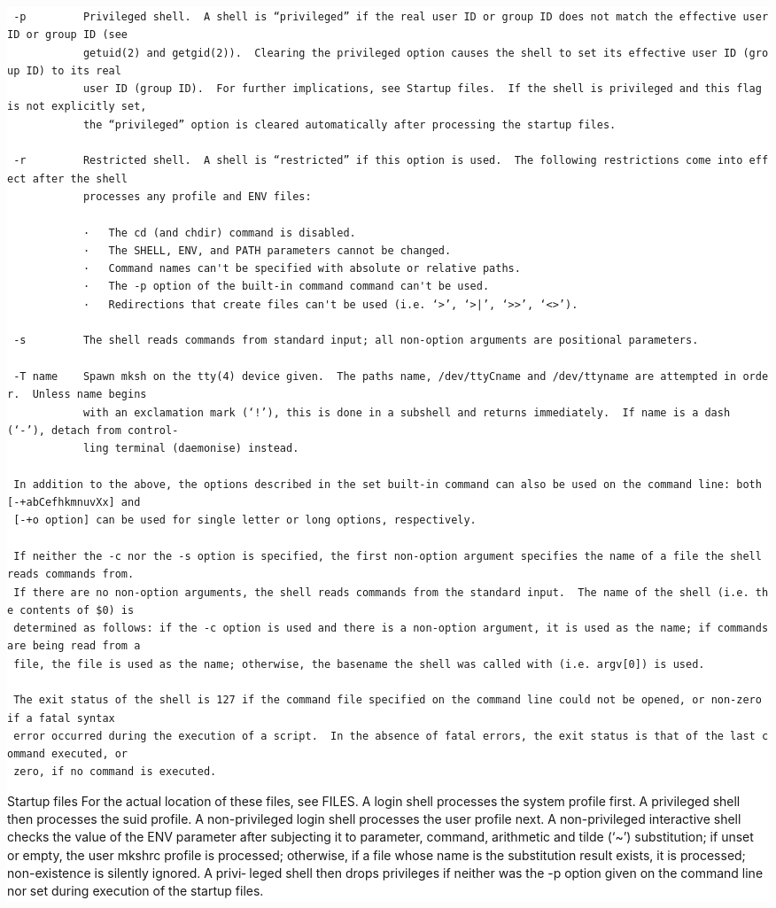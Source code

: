      -p         Privileged shell.  A shell is “privileged” if the real user ID or group ID does not match the effective user ID or group ID (see
                getuid(2) and getgid(2)).  Clearing the privileged option causes the shell to set its effective user ID (group ID) to its real
                user ID (group ID).  For further implications, see Startup files.  If the shell is privileged and this flag is not explicitly set,
                the “privileged” option is cleared automatically after processing the startup files.

     -r         Restricted shell.  A shell is “restricted” if this option is used.  The following restrictions come into effect after the shell
                processes any profile and ENV files:

                ·   The cd (and chdir) command is disabled.
                ·   The SHELL, ENV, and PATH parameters cannot be changed.
                ·   Command names can't be specified with absolute or relative paths.
                ·   The -p option of the built-in command command can't be used.
                ·   Redirections that create files can't be used (i.e. ‘>’, ‘>|’, ‘>>’, ‘<>’).

     -s         The shell reads commands from standard input; all non-option arguments are positional parameters.

     -T name    Spawn mksh on the tty(4) device given.  The paths name, /dev/ttyCname and /dev/ttyname are attempted in order.  Unless name begins
                with an exclamation mark (‘!’), this is done in a subshell and returns immediately.  If name is a dash (‘-’), detach from control‐
                ling terminal (daemonise) instead.

     In addition to the above, the options described in the set built-in command can also be used on the command line: both [-+abCefhkmnuvXx] and
     [-+o option] can be used for single letter or long options, respectively.

     If neither the -c nor the -s option is specified, the first non-option argument specifies the name of a file the shell reads commands from.
     If there are no non-option arguments, the shell reads commands from the standard input.  The name of the shell (i.e. the contents of $0) is
     determined as follows: if the -c option is used and there is a non-option argument, it is used as the name; if commands are being read from a
     file, the file is used as the name; otherwise, the basename the shell was called with (i.e. argv[0]) is used.

     The exit status of the shell is 127 if the command file specified on the command line could not be opened, or non-zero if a fatal syntax
     error occurred during the execution of a script.  In the absence of fatal errors, the exit status is that of the last command executed, or
     zero, if no command is executed.

   Startup files
     For the actual location of these files, see FILES.  A login shell processes the system profile first.  A privileged shell then processes the
     suid profile.  A non-privileged login shell processes the user profile next.  A non-privileged interactive shell checks the value of the ENV
     parameter after subjecting it to parameter, command, arithmetic and tilde (‘~’) substitution; if unset or empty, the user mkshrc profile is
     processed; otherwise, if a file whose name is the substitution result exists, it is processed; non-existence is silently ignored.  A privi‐
     leged shell then drops privileges if neither was the -p option given on the command line nor set during execution of the startup files.
